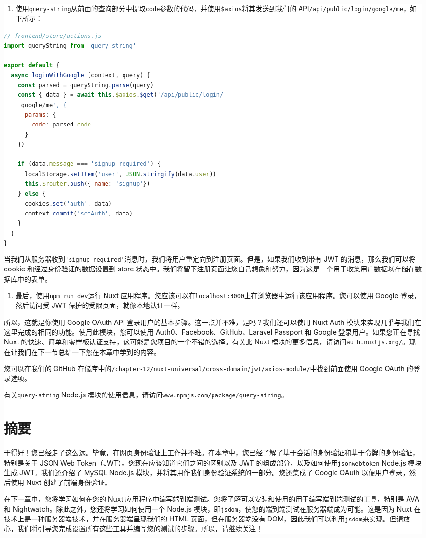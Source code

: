 1.  使用`query-string`从前面的查询部分中提取`code`参数的代码，并使用`$axios`将其发送到我们的 API`/api/public/login/google/me`，如下所示：

```js
// frontend/store/actions.js
import queryString from 'query-string'

export default {
  async loginWithGoogle (context, query) {
    const parsed = queryString.parse(query)
    const { data } = await this.$axios.$get('/api/public/login/
     google/me', {
      params: {
        code: parsed.code
      }
    })

    if (data.message === 'signup required') {
      localStorage.setItem('user', JSON.stringify(data.user))
      this.$router.push({ name: 'signup'})
    } else {
      cookies.set('auth', data)
      context.commit('setAuth', data)
    }
  }
}
```

当我们从服务器收到`'signup required'`消息时，我们将用户重定向到注册页面。但是，如果我们收到带有 JWT 的消息，那么我们可以将 cookie 和经过身份验证的数据设置到 store 状态中。我们将留下注册页面让您自己想象和努力，因为这是一个用于收集用户数据以存储在数据库中的表单。

1.  最后，使用`npm run dev`运行 Nuxt 应用程序。您应该可以在`localhost:3000`上在浏览器中运行该应用程序。您可以使用 Google 登录，然后访问受 JWT 保护的受限页面，就像本地认证一样。

所以，这就是你使用 Google OAuth API 登录用户的基本步骤。这一点并不难，是吗？我们还可以使用 Nuxt Auth 模块来实现几乎与我们在这里完成的相同的功能。使用此模块，您可以使用 Auth0、Facebook、GitHub、Laravel Passport 和 Google 登录用户。如果您正在寻找 Nuxt 的快速、简单和零样板认证支持，这可能是您项目的一个不错的选择。有关此 Nuxt 模块的更多信息，请访问[`auth.nuxtjs.org/`](https://auth.nuxtjs.org/)。现在让我们在下一节总结一下您在本章中学到的内容。

您可以在我们的 GitHub 存储库中的`/chapter-12/nuxt-universal/cross-domain/jwt/axios-module/`中找到前面使用 Google OAuth 的登录选项。

有关`query-string` Node.js 模块的使用信息，请访问[`www.npmjs.com/package/query-string`](https://www.npmjs.com/package/query-string)。

# 摘要

干得好！您已经走了这么远。毕竟，在网页身份验证上工作并不难。在本章中，您已经了解了基于会话的身份验证和基于令牌的身份验证，特别是关于 JSON Web Token（JWT）。您现在应该知道它们之间的区别以及 JWT 的组成部分，以及如何使用`jsonwebtoken` Node.js 模块生成 JWT。我们还介绍了 MySQL Node.js 模块，并将其用作我们身份验证系统的一部分。您还集成了 Google OAuth 以便用户登录，然后使用 Nuxt 创建了前端身份验证。

在下一章中，您将学习如何在您的 Nuxt 应用程序中编写端到端测试。您将了解可以安装和使用的用于编写端到端测试的工具，特别是 AVA 和 Nightwatch。除此之外，您还将学习如何使用一个 Node.js 模块，即`jsdom`，使您的端到端测试在服务器端成为可能。这是因为 Nuxt 在技术上是一种服务器端技术，并在服务器端呈现我们的 HTML 页面，但在服务器端没有 DOM，因此我们可以利用`jsdom`来实现。但请放心，我们将引导您完成设置所有这些工具并编写您的测试的步骤。所以，请继续关注！
